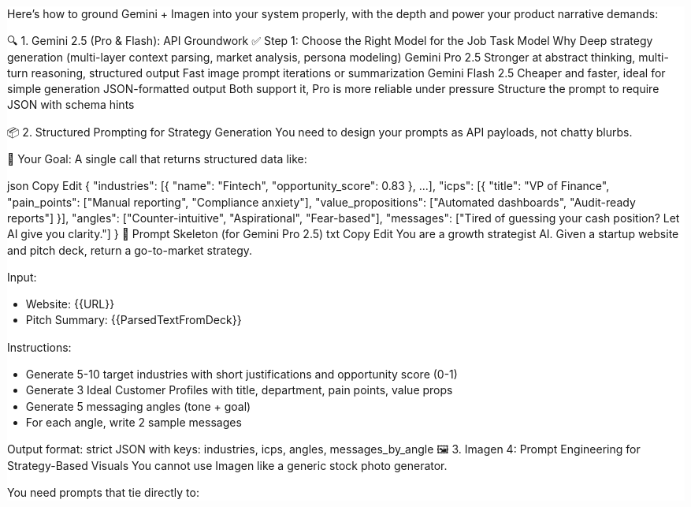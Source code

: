 Here’s how to ground Gemini + Imagen into your system properly, with the depth and power your product narrative demands:

🔍 1. Gemini 2.5 (Pro & Flash): API Groundwork
✅ Step 1: Choose the Right Model for the Job
Task	Model	Why
Deep strategy generation (multi-layer context parsing, market analysis, persona modeling)	Gemini Pro 2.5	Stronger at abstract thinking, multi-turn reasoning, structured output
Fast image prompt iterations or summarization	Gemini Flash 2.5	Cheaper and faster, ideal for simple generation
JSON-formatted output	Both support it, Pro is more reliable under pressure	Structure the prompt to require JSON with schema hints

📦 2. Structured Prompting for Strategy Generation
You need to design your prompts as API payloads, not chatty blurbs.

🎯 Your Goal:
A single call that returns structured data like:

json
Copy
Edit
{
  "industries": [{ "name": "Fintech", "opportunity_score": 0.83 }, ...],
  "icps": [{
    "title": "VP of Finance",
    "pain_points": ["Manual reporting", "Compliance anxiety"],
    "value_propositions": ["Automated dashboards", "Audit-ready reports"]
  }],
  "angles": ["Counter-intuitive", "Aspirational", "Fear-based"],
  "messages": ["Tired of guessing your cash position? Let AI give you clarity."]
}
🧠 Prompt Skeleton (for Gemini Pro 2.5)
txt
Copy
Edit
You are a growth strategist AI. Given a startup website and pitch deck, return a go-to-market strategy.

Input:
- Website: {{URL}}
- Pitch Summary: {{ParsedTextFromDeck}}

Instructions:
- Generate 5-10 target industries with short justifications and opportunity score (0-1)
- Generate 3 Ideal Customer Profiles with title, department, pain points, value props
- Generate 5 messaging angles (tone + goal)
- For each angle, write 2 sample messages

Output format: strict JSON with keys:
industries, icps, angles, messages_by_angle
🖼️ 3. Imagen 4: Prompt Engineering for Strategy-Based Visuals
You cannot use Imagen like a generic stock photo generator.

You need prompts that tie directly to:
